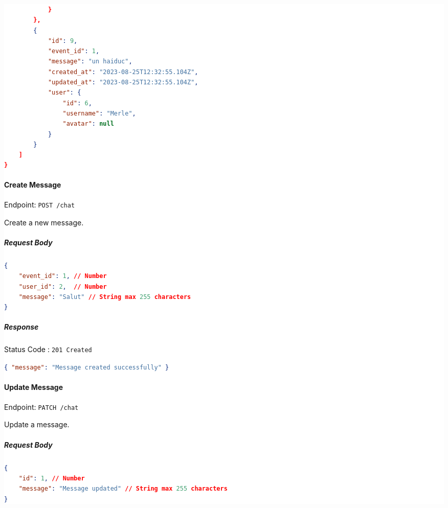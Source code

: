```json
            }
        },
        {
            "id": 9,
            "event_id": 1,
            "message": "un haiduc",
            "created_at": "2023-08-25T12:32:55.104Z",
            "updated_at": "2023-08-25T12:32:55.104Z",
            "user": {
                "id": 6,
                "username": "Merle",
                "avatar": null
            }
        }
    ]
}
```

#### Create Message

Endpoint: `POST /chat`

Create a new message.

##### Request Body

```json
{
    "event_id": 1, // Number
    "user_id": 2,  // Number
    "message": "Salut" // String max 255 characters
}
```

##### Response

Status Code : `201 Created`

```json
{ "message": "Message created successfully" }
```

#### Update Message

Endpoint: `PATCH /chat`

Update a message.

##### Request Body

```json
{
    "id": 1, // Number
    "message": "Message updated" // String max 255 characters
}
```
